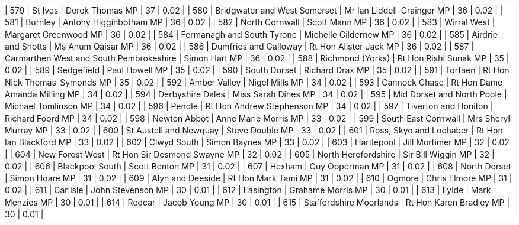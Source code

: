 | 579 | St Ives | Derek Thomas MP | 37 | 0.02 |
| 580 | Bridgwater and West Somerset | Mr Ian Liddell-Grainger MP | 36 | 0.02 |
| 581 | Burnley | Antony Higginbotham MP | 36 | 0.02 |
| 582 | North Cornwall | Scott Mann MP | 36 | 0.02 |
| 583 | Wirral West | Margaret Greenwood MP | 36 | 0.02 |
| 584 | Fermanagh and South Tyrone | Michelle Gildernew MP | 36 | 0.02 |
| 585 | Airdrie and Shotts | Ms Anum Qaisar MP | 36 | 0.02 |
| 586 | Dumfries and Galloway | Rt Hon Alister Jack MP | 36 | 0.02 |
| 587 | Carmarthen West and South Pembrokeshire | Simon Hart MP | 36 | 0.02 |
| 588 | Richmond (Yorks) | Rt Hon Rishi Sunak MP | 35 | 0.02 |
| 589 | Sedgefield | Paul Howell MP | 35 | 0.02 |
| 590 | South Dorset | Richard Drax MP | 35 | 0.02 |
| 591 | Torfaen | Rt Hon Nick Thomas-Symonds MP | 35 | 0.02 |
| 592 | Amber Valley | Nigel Mills MP | 34 | 0.02 |
| 593 | Cannock Chase | Rt Hon Dame Amanda Milling MP | 34 | 0.02 |
| 594 | Derbyshire Dales | Miss Sarah Dines MP | 34 | 0.02 |
| 595 | Mid Dorset and North Poole | Michael Tomlinson MP | 34 | 0.02 |
| 596 | Pendle | Rt Hon Andrew Stephenson MP | 34 | 0.02 |
| 597 | Tiverton and Honiton | Richard Foord MP | 34 | 0.02 |
| 598 | Newton Abbot | Anne Marie Morris MP | 33 | 0.02 |
| 599 | South East Cornwall | Mrs Sheryll Murray MP | 33 | 0.02 |
| 600 | St Austell and Newquay | Steve Double MP | 33 | 0.02 |
| 601 | Ross, Skye and Lochaber | Rt Hon Ian Blackford MP | 33 | 0.02 |
| 602 | Clwyd South | Simon Baynes MP | 33 | 0.02 |
| 603 | Hartlepool | Jill Mortimer MP | 32 | 0.02 |
| 604 | New Forest West | Rt Hon Sir Desmond Swayne MP | 32 | 0.02 |
| 605 | North Herefordshire | Sir Bill Wiggin MP | 32 | 0.02 |
| 606 | Blackpool South | Scott Benton MP | 31 | 0.02 |
| 607 | Hexham | Guy Opperman MP | 31 | 0.02 |
| 608 | North Dorset | Simon Hoare MP | 31 | 0.02 |
| 609 | Alyn and Deeside | Rt Hon Mark Tami MP | 31 | 0.02 |
| 610 | Ogmore | Chris Elmore MP | 31 | 0.02 |
| 611 | Carlisle | John Stevenson MP | 30 | 0.01 |
| 612 | Easington | Grahame Morris MP | 30 | 0.01 |
| 613 | Fylde | Mark Menzies MP | 30 | 0.01 |
| 614 | Redcar | Jacob Young MP | 30 | 0.01 |
| 615 | Staffordshire Moorlands | Rt Hon Karen Bradley MP | 30 | 0.01 |